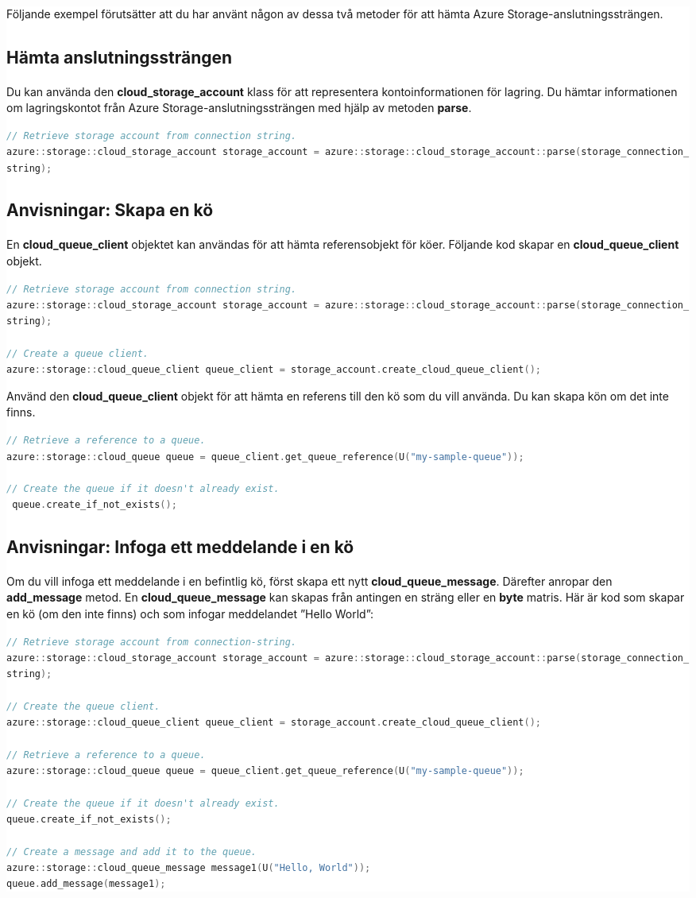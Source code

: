 Följande exempel förutsätter att du har använt någon av dessa två metoder för att hämta Azure Storage-anslutningssträngen.

## <a name="retrieve-your-connection-string"></a>Hämta anslutningssträngen
Du kan använda den **cloud_storage_account** klass för att representera kontoinformationen för lagring. Du hämtar informationen om lagringskontot från Azure Storage-anslutningssträngen med hjälp av metoden **parse**.

```cpp
// Retrieve storage account from connection string.
azure::storage::cloud_storage_account storage_account = azure::storage::cloud_storage_account::parse(storage_connection_string);
```

## <a name="how-to-create-a-queue"></a>Anvisningar: Skapa en kö
En **cloud_queue_client** objektet kan användas för att hämta referensobjekt för köer. Följande kod skapar en **cloud_queue_client** objekt.

```cpp
// Retrieve storage account from connection string.
azure::storage::cloud_storage_account storage_account = azure::storage::cloud_storage_account::parse(storage_connection_string);

// Create a queue client.
azure::storage::cloud_queue_client queue_client = storage_account.create_cloud_queue_client();
```

Använd den **cloud_queue_client** objekt för att hämta en referens till den kö som du vill använda. Du kan skapa kön om det inte finns.

```cpp
// Retrieve a reference to a queue.
azure::storage::cloud_queue queue = queue_client.get_queue_reference(U("my-sample-queue"));

// Create the queue if it doesn't already exist.
 queue.create_if_not_exists();  
```

## <a name="how-to-insert-a-message-into-a-queue"></a>Anvisningar: Infoga ett meddelande i en kö
Om du vill infoga ett meddelande i en befintlig kö, först skapa ett nytt **cloud_queue_message**. Därefter anropar den **add_message** metod. En **cloud_queue_message** kan skapas från antingen en sträng eller en **byte** matris. Här är kod som skapar en kö (om den inte finns) och som infogar meddelandet ”Hello World”:

```cpp
// Retrieve storage account from connection-string.
azure::storage::cloud_storage_account storage_account = azure::storage::cloud_storage_account::parse(storage_connection_string);

// Create the queue client.
azure::storage::cloud_queue_client queue_client = storage_account.create_cloud_queue_client();

// Retrieve a reference to a queue.
azure::storage::cloud_queue queue = queue_client.get_queue_reference(U("my-sample-queue"));

// Create the queue if it doesn't already exist.
queue.create_if_not_exists();

// Create a message and add it to the queue.
azure::storage::cloud_queue_message message1(U("Hello, World"));
queue.add_message(message1);  
```
